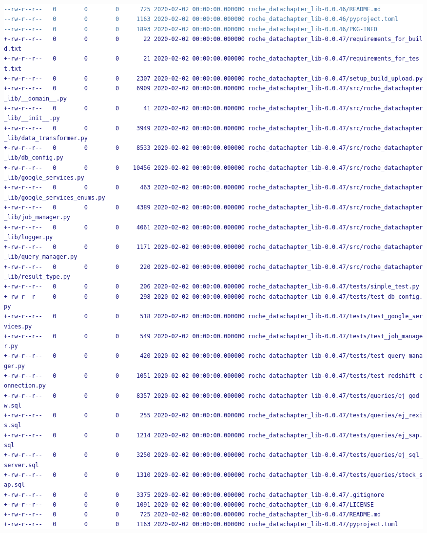 ```diff
--rw-r--r--   0        0        0      725 2020-02-02 00:00:00.000000 roche_datachapter_lib-0.0.46/README.md
--rw-r--r--   0        0        0     1163 2020-02-02 00:00:00.000000 roche_datachapter_lib-0.0.46/pyproject.toml
--rw-r--r--   0        0        0     1893 2020-02-02 00:00:00.000000 roche_datachapter_lib-0.0.46/PKG-INFO
+-rw-r--r--   0        0        0       22 2020-02-02 00:00:00.000000 roche_datachapter_lib-0.0.47/requirements_for_build.txt
+-rw-r--r--   0        0        0       21 2020-02-02 00:00:00.000000 roche_datachapter_lib-0.0.47/requirements_for_test.txt
+-rw-r--r--   0        0        0     2307 2020-02-02 00:00:00.000000 roche_datachapter_lib-0.0.47/setup_build_upload.py
+-rw-r--r--   0        0        0     6909 2020-02-02 00:00:00.000000 roche_datachapter_lib-0.0.47/src/roche_datachapter_lib/__domain__.py
+-rw-r--r--   0        0        0       41 2020-02-02 00:00:00.000000 roche_datachapter_lib-0.0.47/src/roche_datachapter_lib/__init__.py
+-rw-r--r--   0        0        0     3949 2020-02-02 00:00:00.000000 roche_datachapter_lib-0.0.47/src/roche_datachapter_lib/data_transformer.py
+-rw-r--r--   0        0        0     8533 2020-02-02 00:00:00.000000 roche_datachapter_lib-0.0.47/src/roche_datachapter_lib/db_config.py
+-rw-r--r--   0        0        0    10456 2020-02-02 00:00:00.000000 roche_datachapter_lib-0.0.47/src/roche_datachapter_lib/google_services.py
+-rw-r--r--   0        0        0      463 2020-02-02 00:00:00.000000 roche_datachapter_lib-0.0.47/src/roche_datachapter_lib/google_services_enums.py
+-rw-r--r--   0        0        0     4389 2020-02-02 00:00:00.000000 roche_datachapter_lib-0.0.47/src/roche_datachapter_lib/job_manager.py
+-rw-r--r--   0        0        0     4061 2020-02-02 00:00:00.000000 roche_datachapter_lib-0.0.47/src/roche_datachapter_lib/logger.py
+-rw-r--r--   0        0        0     1171 2020-02-02 00:00:00.000000 roche_datachapter_lib-0.0.47/src/roche_datachapter_lib/query_manager.py
+-rw-r--r--   0        0        0      220 2020-02-02 00:00:00.000000 roche_datachapter_lib-0.0.47/src/roche_datachapter_lib/result_type.py
+-rw-r--r--   0        0        0      206 2020-02-02 00:00:00.000000 roche_datachapter_lib-0.0.47/tests/simple_test.py
+-rw-r--r--   0        0        0      298 2020-02-02 00:00:00.000000 roche_datachapter_lib-0.0.47/tests/test_db_config.py
+-rw-r--r--   0        0        0      518 2020-02-02 00:00:00.000000 roche_datachapter_lib-0.0.47/tests/test_google_services.py
+-rw-r--r--   0        0        0      549 2020-02-02 00:00:00.000000 roche_datachapter_lib-0.0.47/tests/test_job_manager.py
+-rw-r--r--   0        0        0      420 2020-02-02 00:00:00.000000 roche_datachapter_lib-0.0.47/tests/test_query_manager.py
+-rw-r--r--   0        0        0     1051 2020-02-02 00:00:00.000000 roche_datachapter_lib-0.0.47/tests/test_redshift_connection.py
+-rw-r--r--   0        0        0     8357 2020-02-02 00:00:00.000000 roche_datachapter_lib-0.0.47/tests/queries/ej_godw.sql
+-rw-r--r--   0        0        0      255 2020-02-02 00:00:00.000000 roche_datachapter_lib-0.0.47/tests/queries/ej_rexis.sql
+-rw-r--r--   0        0        0     1214 2020-02-02 00:00:00.000000 roche_datachapter_lib-0.0.47/tests/queries/ej_sap.sql
+-rw-r--r--   0        0        0     3250 2020-02-02 00:00:00.000000 roche_datachapter_lib-0.0.47/tests/queries/ej_sql_server.sql
+-rw-r--r--   0        0        0     1310 2020-02-02 00:00:00.000000 roche_datachapter_lib-0.0.47/tests/queries/stock_sap.sql
+-rw-r--r--   0        0        0     3375 2020-02-02 00:00:00.000000 roche_datachapter_lib-0.0.47/.gitignore
+-rw-r--r--   0        0        0     1091 2020-02-02 00:00:00.000000 roche_datachapter_lib-0.0.47/LICENSE
+-rw-r--r--   0        0        0      725 2020-02-02 00:00:00.000000 roche_datachapter_lib-0.0.47/README.md
+-rw-r--r--   0        0        0     1163 2020-02-02 00:00:00.000000 roche_datachapter_lib-0.0.47/pyproject.toml
```